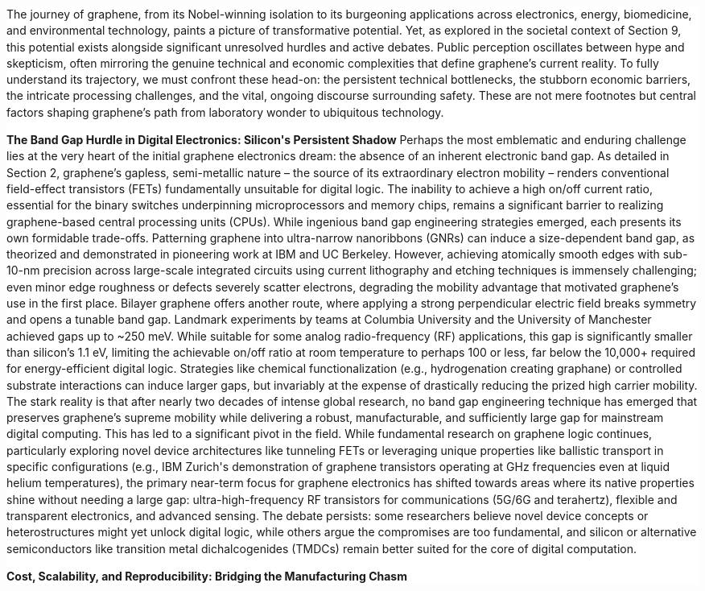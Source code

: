 The journey of graphene, from its Nobel-winning isolation to its burgeoning applications across electronics, energy, biomedicine, and environmental technology, paints a picture of transformative potential. Yet, as explored in the societal context of Section 9, this potential exists alongside significant unresolved hurdles and active debates. Public perception oscillates between hype and skepticism, often mirroring the genuine technical and economic complexities that define graphene’s current reality. To fully understand its trajectory, we must confront these head-on: the persistent technical bottlenecks, the stubborn economic barriers, the intricate processing challenges, and the vital, ongoing discourse surrounding safety. These are not mere footnotes but central factors shaping graphene’s path from laboratory wonder to ubiquitous technology.

**The Band Gap Hurdle in Digital Electronics: Silicon's Persistent Shadow**
Perhaps the most emblematic and enduring challenge lies at the very heart of the initial graphene electronics dream: the absence of an inherent electronic band gap. As detailed in Section 2, graphene’s gapless, semi-metallic nature – the source of its extraordinary electron mobility – renders conventional field-effect transistors (FETs) fundamentally unsuitable for digital logic. The inability to achieve a high on/off current ratio, essential for the binary switches underpinning microprocessors and memory chips, remains a significant barrier to realizing graphene-based central processing units (CPUs). While ingenious band gap engineering strategies emerged, each presents its own formidable trade-offs. Patterning graphene into ultra-narrow nanoribbons (GNRs) can induce a size-dependent band gap, as theorized and demonstrated in pioneering work at IBM and UC Berkeley. However, achieving atomically smooth edges with sub-10-nm precision across large-scale integrated circuits using current lithography and etching techniques is immensely challenging; even minor edge roughness or defects severely scatter electrons, degrading the mobility advantage that motivated graphene’s use in the first place. Bilayer graphene offers another route, where applying a strong perpendicular electric field breaks symmetry and opens a tunable band gap. Landmark experiments by teams at Columbia University and the University of Manchester achieved gaps up to ~250 meV. While suitable for some analog radio-frequency (RF) applications, this gap is significantly smaller than silicon’s 1.1 eV, limiting the achievable on/off ratio at room temperature to perhaps 100 or less, far below the 10,000+ required for energy-efficient digital logic. Strategies like chemical functionalization (e.g., hydrogenation creating graphane) or controlled substrate interactions can induce larger gaps, but invariably at the expense of drastically reducing the prized high carrier mobility. The stark reality is that after nearly two decades of intense global research, no band gap engineering technique has emerged that preserves graphene’s supreme mobility while delivering a robust, manufacturable, and sufficiently large gap for mainstream digital computing. This has led to a significant pivot in the field. While fundamental research on graphene logic continues, particularly exploring novel device architectures like tunneling FETs or leveraging unique properties like ballistic transport in specific configurations (e.g., IBM Zurich's demonstration of graphene transistors operating at GHz frequencies even at liquid helium temperatures), the primary near-term focus for graphene electronics has shifted towards areas where its native properties shine without needing a large gap: ultra-high-frequency RF transistors for communications (5G/6G and terahertz), flexible and transparent electronics, and advanced sensing. The debate persists: some researchers believe novel device concepts or heterostructures might yet unlock digital logic, while others argue the compromises are too fundamental, and silicon or alternative semiconductors like transition metal dichalcogenides (TMDCs) remain better suited for the core of digital computation.

**Cost, Scalability, and Reproducibility: Bridging the Manufacturing Chasm**
